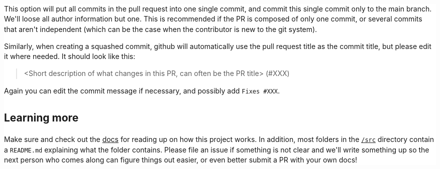 This option will put all commits in the pull request into one single commit,
and commit this single commit only to the main branch. We'll loose all author
information but one. This is recommended if the PR is composed of only one
commit, or several commits that aren't independent (which can be the case when
the contributor is new to the git system).

Similarly, when creating a squashed commit, github will automatically use the
pull request title as the commit title, but please edit it where needed. It
should look like this:

> <Short description of what changes in this PR, can often be the PR title> (#XXX)

Again you can edit the commit message if necessary, and possibly add `Fixes #XXX`.

## Learning more

Make sure and check out the [docs](./docs-developer) for reading up on how this project works. In addition, most folders in the [`/src`](./src) directory contain a `README.md` explaining what the folder contains. Please file an issue if something is not clear and we'll write something up so the next person who comes along can figure things out easier, or even better submit a PR with your own docs!

